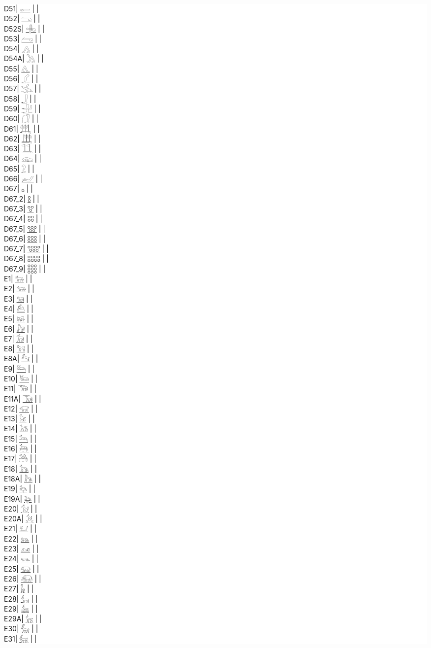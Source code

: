D51| [𓂷](𓂷) | |  
D52| [𓂸](𓂸) | |  
D52S| [𓂹](𓂹) | |  
D53| [𓂺](𓂺) | |  
D54| [𓂻](𓂻) | |  
D54A| [𓂼](𓂼) | |  
D55| [𓂽](𓂽) | |  
D56| [𓂾](𓂾) | |  
D57| [𓂿](𓂿) | |  
D58| [𓃀](𓃀) | |  
D59| [𓃁](𓃁) | |  
D60| [𓃂](𓃂) | |  
D61| [𓃃](𓃃) | |  
D62| [𓃄](𓃄) | |  
D63| [𓃅](𓃅) | |  
D64| [𓃆](𓃆) | |  
D65| [𓃇](𓃇) | |  
D66| [𓃈](𓃈) | |  
D67| [𓃉](𓃉) | |  
D67_2| [𓃊](𓃊) | |  
D67_3| [𓃋](𓃋) | |  
D67_4| [𓃌](𓃌) | |  
D67_5| [𓃍](𓃍) | |  
D67_6| [𓃎](𓃎) | |  
D67_7| [𓃏](𓃏) | |  
D67_8| [𓃐](𓃐) | |  
D67_9| [𓃑](𓃑) | |  
E1| [𓃒](𓃒) | |  
E2| [𓃓](𓃓) | |  
E3| [𓃔](𓃔) | |  
E4| [𓃕](𓃕) | |  
E5| [𓃖](𓃖) | |  
E6| [𓃗](𓃗) | |  
E7| [𓃘](𓃘) | |  
E8| [𓃙](𓃙) | |  
E8A| [𓃚](𓃚) | |  
E9| [𓃛](𓃛) | |  
E10| [𓃜](𓃜) | |  
E11| [𓃝](𓃝) | |  
E11A| [𓃞](𓃞) | |  
E12| [𓃟](𓃟) | |  
E13| [𓃠](𓃠) | |  
E14| [𓃡](𓃡) | |  
E15| [𓃢](𓃢) | |  
E16| [𓃣](𓃣) | |  
E17| [𓃤](𓃤) | |  
E18| [𓃥](𓃥) | |  
E18A| [𓃦](𓃦) | |  
E19| [𓃧](𓃧) | |  
E19A| [𓃨](𓃨) | |  
E20| [𓃩](𓃩) | |  
E20A| [𓃪](𓃪) | |  
E21| [𓃫](𓃫) | |  
E22| [𓃬](𓃬) | |  
E23| [𓃭](𓃭) | |  
E24| [𓃮](𓃮) | |  
E25| [𓃯](𓃯) | |  
E26| [𓃰](𓃰) | |  
E27| [𓃱](𓃱) | |  
E28| [𓃲](𓃲) | |  
E29| [𓃳](𓃳) | |  
E29A| [𓃴](𓃴) | |  
E30| [𓃵](𓃵) | |  
E31| [𓃶](𓃶) | |  